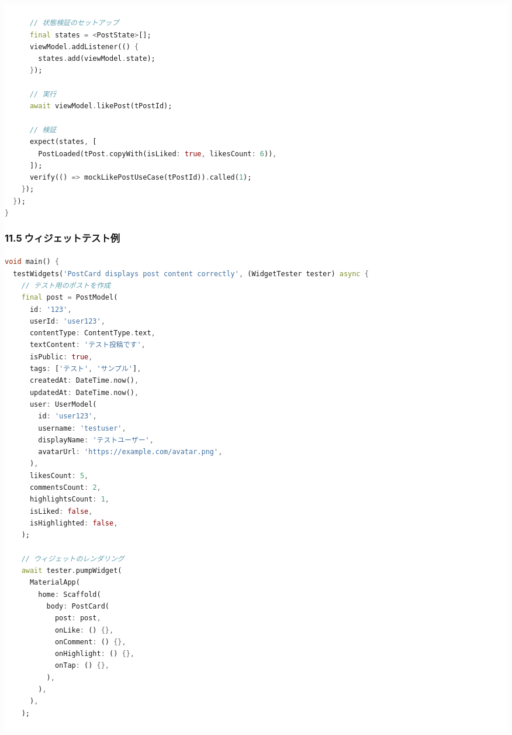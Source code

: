 ```dart
      
      // 状態検証のセットアップ
      final states = <PostState>[];
      viewModel.addListener(() {
        states.add(viewModel.state);
      });
      
      // 実行
      await viewModel.likePost(tPostId);
      
      // 検証
      expect(states, [
        PostLoaded(tPost.copyWith(isLiked: true, likesCount: 6)),
      ]);
      verify(() => mockLikePostUseCase(tPostId)).called(1);
    });
  });
}
```

### 11.5 ウィジェットテスト例

```dart
void main() {
  testWidgets('PostCard displays post content correctly', (WidgetTester tester) async {
    // テスト用のポストを作成
    final post = PostModel(
      id: '123',
      userId: 'user123',
      contentType: ContentType.text,
      textContent: 'テスト投稿です',
      isPublic: true,
      tags: ['テスト', 'サンプル'],
      createdAt: DateTime.now(),
      updatedAt: DateTime.now(),
      user: UserModel(
        id: 'user123',
        username: 'testuser',
        displayName: 'テストユーザー',
        avatarUrl: 'https://example.com/avatar.png',
      ),
      likesCount: 5,
      commentsCount: 2,
      highlightsCount: 1,
      isLiked: false,
      isHighlighted: false,
    );
    
    // ウィジェットのレンダリング
    await tester.pumpWidget(
      MaterialApp(
        home: Scaffold(
          body: PostCard(
            post: post,
            onLike: () {},
            onComment: () {},
            onHighlight: () {},
            onTap: () {},
          ),
        ),
      ),
    );
    
```